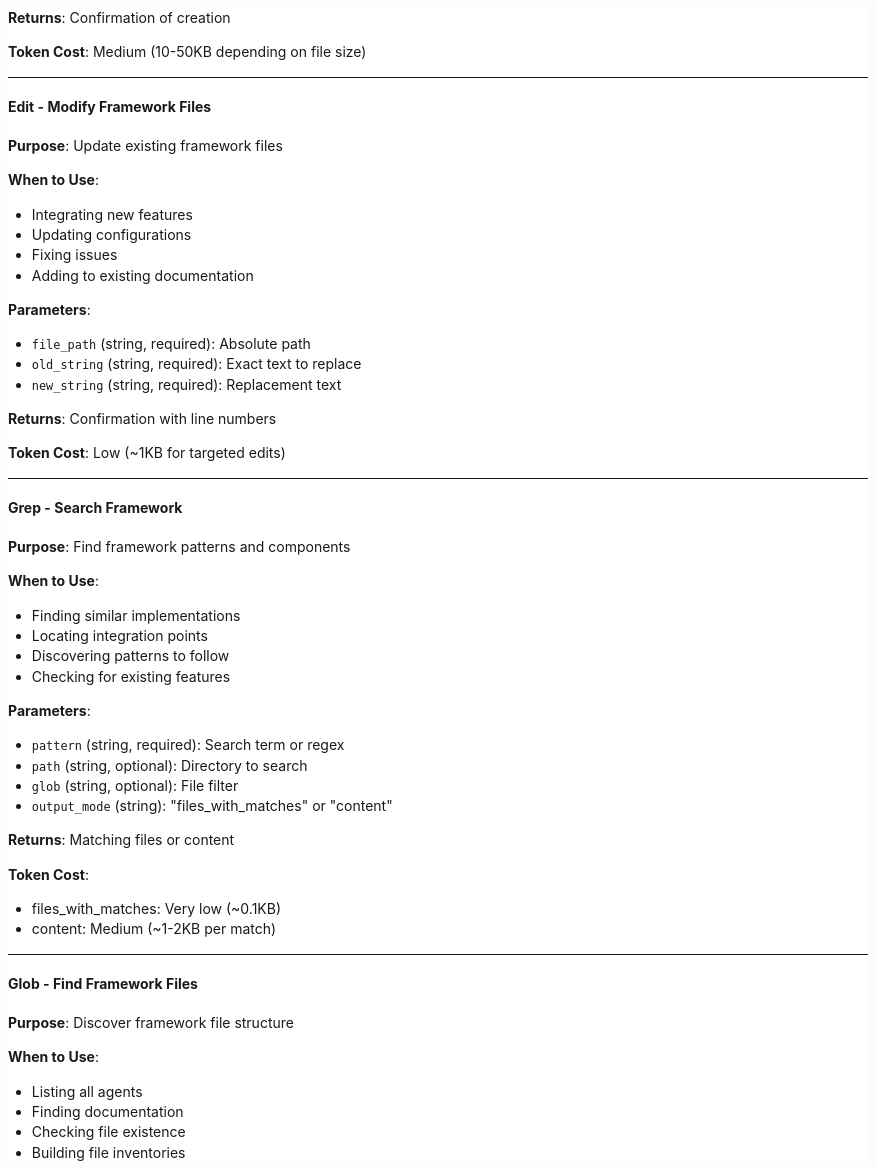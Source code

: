 **Returns**: Confirmation of creation

**Token Cost**: Medium (10-50KB depending on file size)

---

#### Edit - Modify Framework Files

**Purpose**: Update existing framework files

**When to Use**:
- Integrating new features
- Updating configurations
- Fixing issues
- Adding to existing documentation

**Parameters**:
- `file_path` (string, required): Absolute path
- `old_string` (string, required): Exact text to replace
- `new_string` (string, required): Replacement text

**Returns**: Confirmation with line numbers

**Token Cost**: Low (~1KB for targeted edits)

---

#### Grep - Search Framework

**Purpose**: Find framework patterns and components

**When to Use**:
- Finding similar implementations
- Locating integration points
- Discovering patterns to follow
- Checking for existing features

**Parameters**:
- `pattern` (string, required): Search term or regex
- `path` (string, optional): Directory to search
- `glob` (string, optional): File filter
- `output_mode` (string): "files_with_matches" or "content"

**Returns**: Matching files or content

**Token Cost**:
- files_with_matches: Very low (~0.1KB)
- content: Medium (~1-2KB per match)

---

#### Glob - Find Framework Files

**Purpose**: Discover framework file structure

**When to Use**:
- Listing all agents
- Finding documentation
- Checking file existence
- Building file inventories
